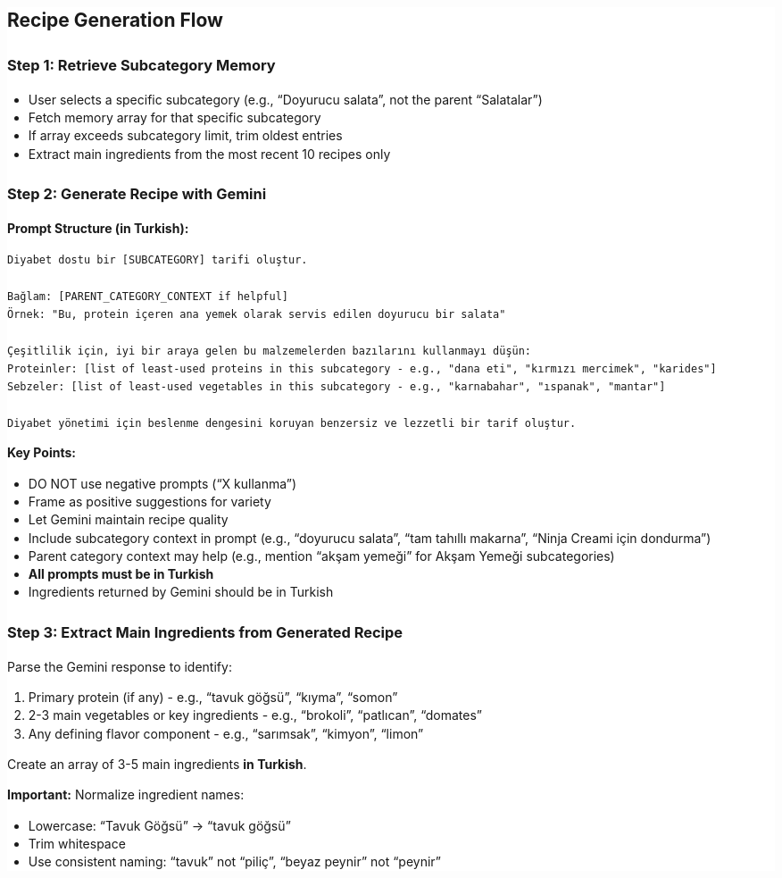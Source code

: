 ## Recipe Generation Flow

### Step 1: Retrieve Subcategory Memory

- User selects a specific subcategory (e.g., “Doyurucu salata”, not the parent “Salatalar”)
- Fetch memory array for that specific subcategory
- If array exceeds subcategory limit, trim oldest entries
- Extract main ingredients from the most recent 10 recipes only

### Step 2: Generate Recipe with Gemini

**Prompt Structure (in Turkish):**

```
Diyabet dostu bir [SUBCATEGORY] tarifi oluştur.

Bağlam: [PARENT_CATEGORY_CONTEXT if helpful]
Örnek: "Bu, protein içeren ana yemek olarak servis edilen doyurucu bir salata"

Çeşitlilik için, iyi bir araya gelen bu malzemelerden bazılarını kullanmayı düşün:
Proteinler: [list of least-used proteins in this subcategory - e.g., "dana eti", "kırmızı mercimek", "karides"]
Sebzeler: [list of least-used vegetables in this subcategory - e.g., "karnabahar", "ıspanak", "mantar"]

Diyabet yönetimi için beslenme dengesini koruyan benzersiz ve lezzetli bir tarif oluştur.
```

**Key Points:**

- DO NOT use negative prompts (“X kullanma”)
- Frame as positive suggestions for variety
- Let Gemini maintain recipe quality
- Include subcategory context in prompt (e.g., “doyurucu salata”, “tam tahıllı makarna”, “Ninja Creami için dondurma”)
- Parent category context may help (e.g., mention “akşam yemeği” for Akşam Yemeği subcategories)
- **All prompts must be in Turkish**
- Ingredients returned by Gemini should be in Turkish

### Step 3: Extract Main Ingredients from Generated Recipe

Parse the Gemini response to identify:

1. Primary protein (if any) - e.g., “tavuk göğsü”, “kıyma”, “somon”
1. 2-3 main vegetables or key ingredients - e.g., “brokoli”, “patlıcan”, “domates”
1. Any defining flavor component - e.g., “sarımsak”, “kimyon”, “limon”

Create an array of 3-5 main ingredients **in Turkish**.

**Important:** Normalize ingredient names:

- Lowercase: “Tavuk Göğsü” → “tavuk göğsü”
- Trim whitespace
- Use consistent naming: “tavuk” not “piliç”, “beyaz peynir” not “peynir”
